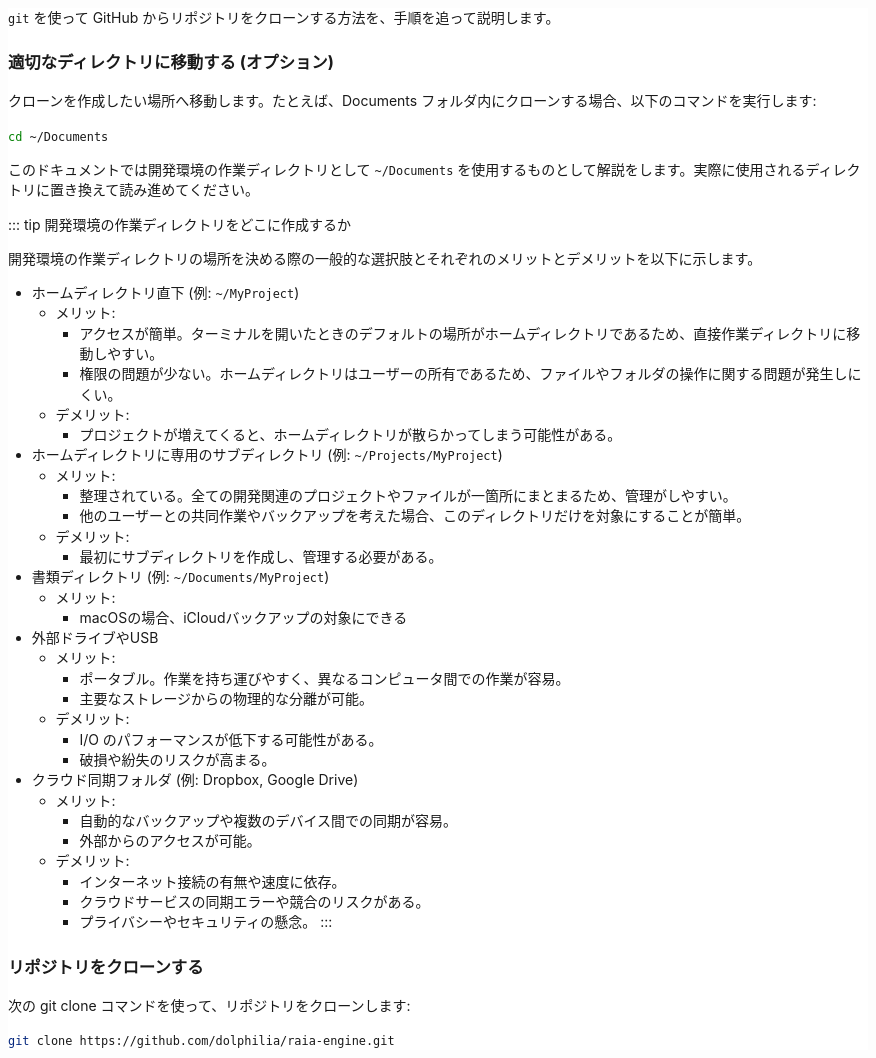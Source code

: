`git` を使って GitHub からリポジトリをクローンする方法を、手順を追って説明します。

### 適切なディレクトリに移動する (オプション)

クローンを作成したい場所へ移動します。たとえば、Documents フォルダ内にクローンする場合、以下のコマンドを実行します:

```sh
cd ~/Documents
```

このドキュメントでは開発環境の作業ディレクトリとして `~/Documents` を使用するものとして解説をします。実際に使用されるディレクトリに置き換えて読み進めてください。

::: tip 開発環境の作業ディレクトリをどこに作成するか

開発環境の作業ディレクトリの場所を決める際の一般的な選択肢とそれぞれのメリットとデメリットを以下に示します。

- ホームディレクトリ直下 (例: `~/MyProject`)
  - メリット:
    - アクセスが簡単。ターミナルを開いたときのデフォルトの場所がホームディレクトリであるため、直接作業ディレクトリに移動しやすい。
    - 権限の問題が少ない。ホームディレクトリはユーザーの所有であるため、ファイルやフォルダの操作に関する問題が発生しにくい。
  - デメリット:
    - プロジェクトが増えてくると、ホームディレクトリが散らかってしまう可能性がある。
- ホームディレクトリに専用のサブディレクトリ (例: `~/Projects/MyProject`)
  - メリット:
    - 整理されている。全ての開発関連のプロジェクトやファイルが一箇所にまとまるため、管理がしやすい。
    - 他のユーザーとの共同作業やバックアップを考えた場合、このディレクトリだけを対象にすることが簡単。
  - デメリット:
    - 最初にサブディレクトリを作成し、管理する必要がある。
- 書類ディレクトリ (例: `~/Documents/MyProject`)
  - メリット:
    - macOSの場合、iCloudバックアップの対象にできる
- 外部ドライブやUSB
  - メリット:
    - ポータブル。作業を持ち運びやすく、異なるコンピュータ間での作業が容易。
    - 主要なストレージからの物理的な分離が可能。
  - デメリット:
    - I/O のパフォーマンスが低下する可能性がある。
    - 破損や紛失のリスクが高まる。
- クラウド同期フォルダ (例: Dropbox, Google Drive)
  - メリット:
    - 自動的なバックアップや複数のデバイス間での同期が容易。
    - 外部からのアクセスが可能。
  - デメリット:
    - インターネット接続の有無や速度に依存。
    - クラウドサービスの同期エラーや競合のリスクがある。
    - プライバシーやセキュリティの懸念。
:::

### リポジトリをクローンする

次の git clone コマンドを使って、リポジトリをクローンします:

```sh
git clone https://github.com/dolphilia/raia-engine.git
```
